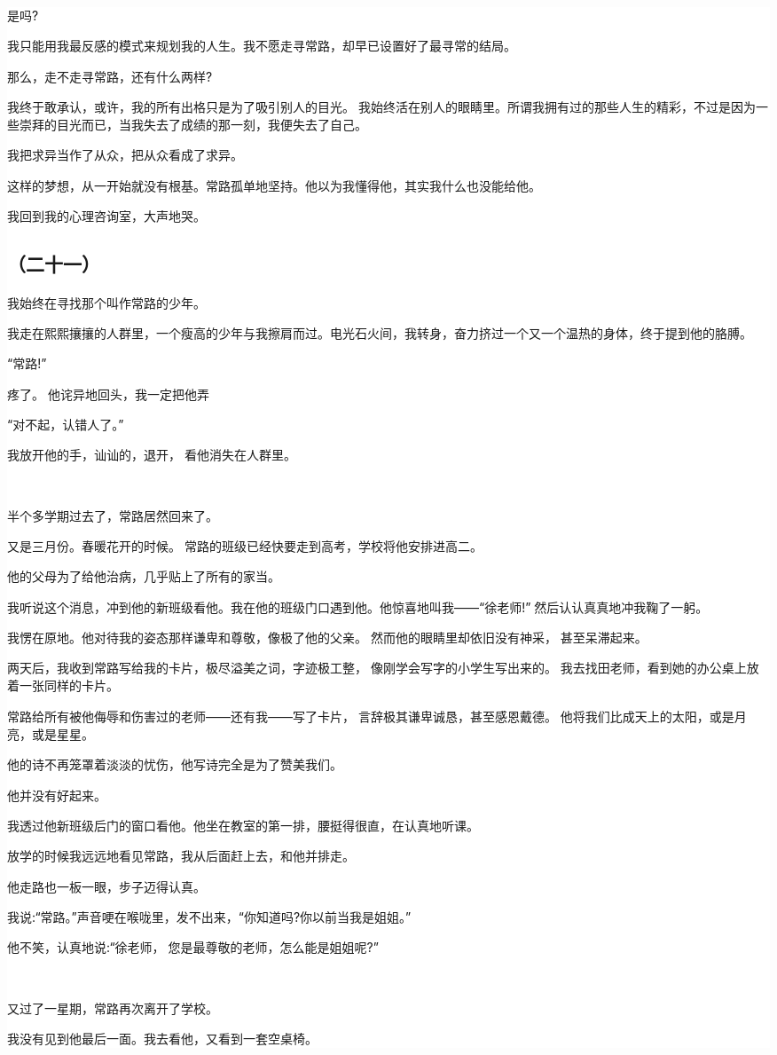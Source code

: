 是吗?

我只能用我最反感的模式来规划我的人生。我不愿走寻常路，却早已设置好了最寻常的结局。

那么，走不走寻常路，还有什么两样?

我终于敢承认，或许，我的所有出格只是为了吸引别人的目光。 我始终活在别人的眼睛里。所谓我拥有过的那些人生的精彩，不过是因为一些崇拜的目光而已，当我失去了成绩的那一刻，我便失去了自己。

我把求异当作了从众，把从众看成了求异。

这样的梦想，从一开始就没有根基。常路孤单地坚持。他以为我懂得他，其实我什么也没能给他。

我回到我的心理咨询室，大声地哭。

## （二十一）

我始终在寻找那个叫作常路的少年。

我走在熙熙攘攘的人群里，一个瘦高的少年与我擦肩而过。电光石火间，我转身，奋力挤过一个又一个温热的身体，终于提到他的胳膊。

“常路!”

疼了。 他诧异地回头，我一定把他弄

“对不起，认错人了。”

我放开他的手，讪讪的，退开， 看他消失在人群里。

<br>

半个多学期过去了，常路居然回来了。

又是三月份。春暖花开的时候。 常路的班级已经快要走到高考，学校将他安排进高二。

他的父母为了给他治病，几乎贴上了所有的家当。

我听说这个消息，冲到他的新班级看他。我在他的班级门口遇到他。他惊喜地叫我——“徐老师!” 然后认认真真地冲我鞠了一躬。

我愣在原地。他对待我的姿态那样谦卑和尊敬，像极了他的父亲。 然而他的眼睛里却依旧没有神采， 甚至呆滞起来。

两天后，我收到常路写给我的卡片，极尽溢美之词，字迹极工整， 像刚学会写字的小学生写出来的。 我去找田老师，看到她的办公桌上放着一张同样的卡片。

常路给所有被他侮辱和伤害过的老师——还有我——写了卡片， 言辞极其谦卑诚恳，甚至感恩戴德。 他将我们比成天上的太阳，或是月亮，或是星星。

他的诗不再笼罩着淡淡的忧伤，他写诗完全是为了赞美我们。

他并没有好起来。

我透过他新班级后门的窗口看他。他坐在教室的第一排，腰挺得很直，在认真地听课。

放学的时候我远远地看见常路，我从后面赶上去，和他并排走。

他走路也一板一眼，步子迈得认真。

我说:“常路。”声音哽在喉咙里，发不出来，“你知道吗?你以前当我是姐姐。”

他不笑，认真地说:“徐老师， 您是最尊敬的老师，怎么能是姐姐呢?”

<br>

又过了一星期，常路再次离开了学校。

我没有见到他最后一面。我去看他，又看到一套空桌椅。
